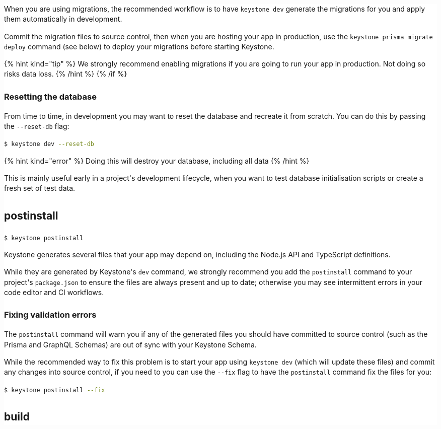 When you are using migrations, the recommended workflow is to have `keystone dev` generate the migrations for you and apply them automatically in development.

Commit the migration files to source control, then when you are hosting your app in production, use the `keystone prisma migrate deploy` command (see below) to deploy your migrations before starting Keystone.

{% hint kind="tip" %}
We strongly recommend enabling migrations if you are going to run your app in production. Not doing so risks data loss.
{% /hint %}
{% /if %}

### Resetting the database

From time to time, in development you may want to reset the database and recreate it from scratch. You can do this by passing the `--reset-db` flag:

```bash
$ keystone dev --reset-db
```

{% hint kind="error" %}
Doing this will destroy your database, including all data
{% /hint %}

This is mainly useful early in a project's development lifecycle, when you want to test database initialisation scripts or create a fresh set of test data.

## postinstall

```bash
$ keystone postinstall
```

Keystone generates several files that your app may depend on, including the Node.js API and TypeScript definitions.

While they are generated by Keystone's `dev` command, we strongly recommend you add the `postinstall` command to your project's `package.json` to ensure the files are always present and up to date; otherwise you may see intermittent errors in your code editor and CI workflows.

### Fixing validation errors

The `postinstall` command will warn you if any of the generated files you should have committed to source control (such as the Prisma and GraphQL Schemas) are out of sync with your Keystone Schema.

While the recommended way to fix this problem is to start your app using `keystone dev` (which will update these files) and commit any changes into source control, if you need to you can use the `--fix` flag to have the `postinstall` command fix the files for you:

```bash
$ keystone postinstall --fix
```

## build
